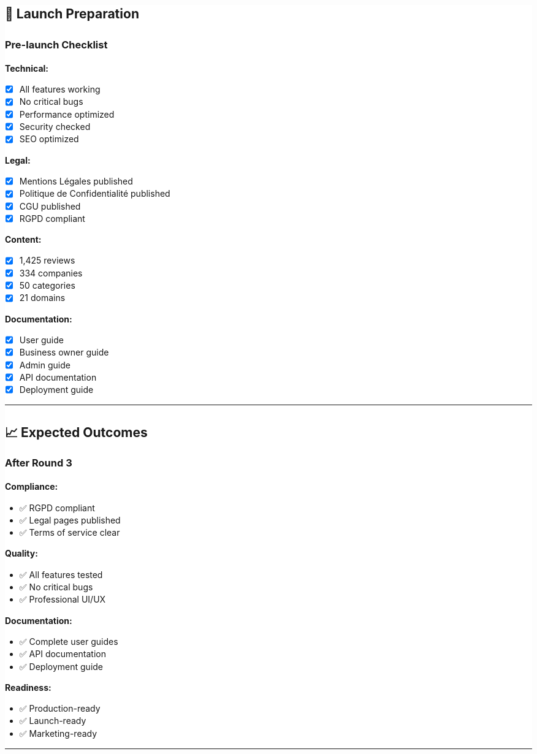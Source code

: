 
## 🚀 Launch Preparation

### Pre-launch Checklist

**Technical:**
- [x] All features working
- [x] No critical bugs
- [x] Performance optimized
- [x] Security checked
- [x] SEO optimized

**Legal:**
- [x] Mentions Légales published
- [x] Politique de Confidentialité published
- [x] CGU published
- [x] RGPD compliant

**Content:**
- [x] 1,425 reviews
- [x] 334 companies
- [x] 50 categories
- [x] 21 domains

**Documentation:**
- [x] User guide
- [x] Business owner guide
- [x] Admin guide
- [x] API documentation
- [x] Deployment guide

---

## 📈 Expected Outcomes

### After Round 3

**Compliance:**
- ✅ RGPD compliant
- ✅ Legal pages published
- ✅ Terms of service clear

**Quality:**
- ✅ All features tested
- ✅ No critical bugs
- ✅ Professional UI/UX

**Documentation:**
- ✅ Complete user guides
- ✅ API documentation
- ✅ Deployment guide

**Readiness:**
- ✅ Production-ready
- ✅ Launch-ready
- ✅ Marketing-ready

---